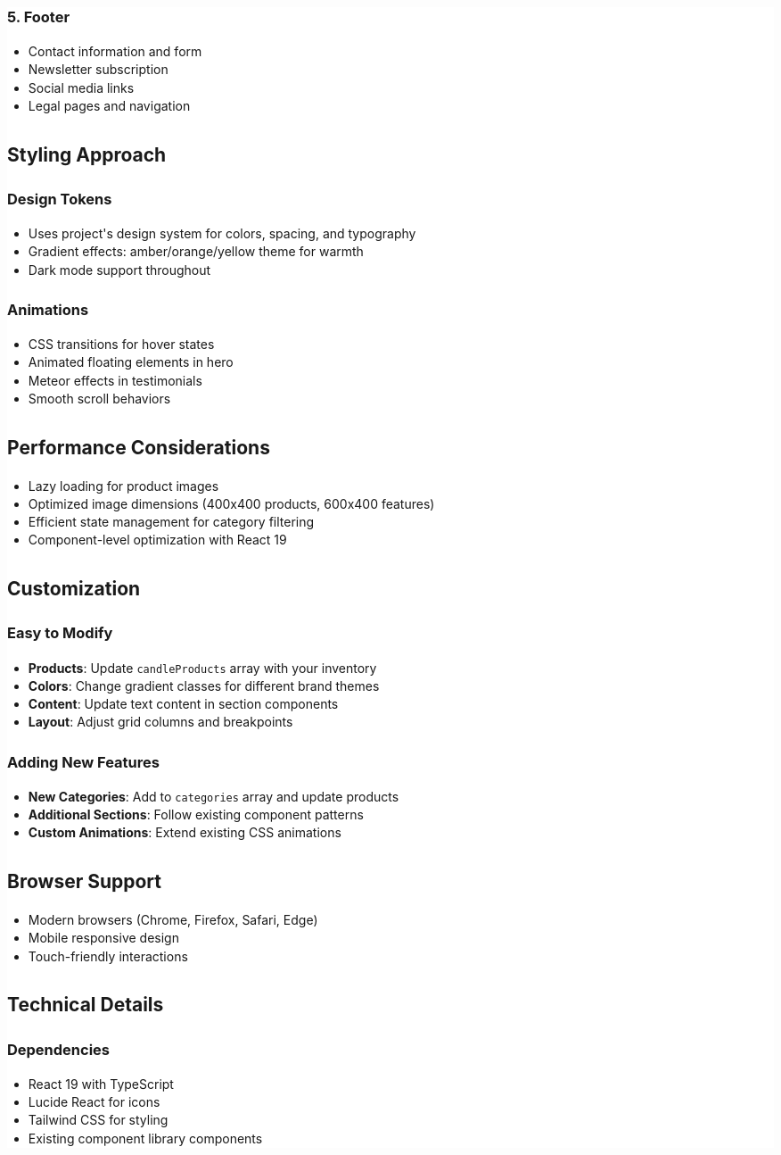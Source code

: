 ### 5. Footer
- Contact information and form
- Newsletter subscription
- Social media links
- Legal pages and navigation

## Styling Approach

### Design Tokens
- Uses project's design system for colors, spacing, and typography
- Gradient effects: amber/orange/yellow theme for warmth
- Dark mode support throughout

### Animations
- CSS transitions for hover states
- Animated floating elements in hero
- Meteor effects in testimonials
- Smooth scroll behaviors

## Performance Considerations

- Lazy loading for product images
- Optimized image dimensions (400x400 products, 600x400 features)
- Efficient state management for category filtering
- Component-level optimization with React 19

## Customization

### Easy to Modify
- **Products**: Update `candleProducts` array with your inventory
- **Colors**: Change gradient classes for different brand themes  
- **Content**: Update text content in section components
- **Layout**: Adjust grid columns and breakpoints

### Adding New Features
- **New Categories**: Add to `categories` array and update products
- **Additional Sections**: Follow existing component patterns
- **Custom Animations**: Extend existing CSS animations

## Browser Support
- Modern browsers (Chrome, Firefox, Safari, Edge)
- Mobile responsive design
- Touch-friendly interactions

## Technical Details

### Dependencies
- React 19 with TypeScript
- Lucide React for icons
- Tailwind CSS for styling
- Existing component library components
